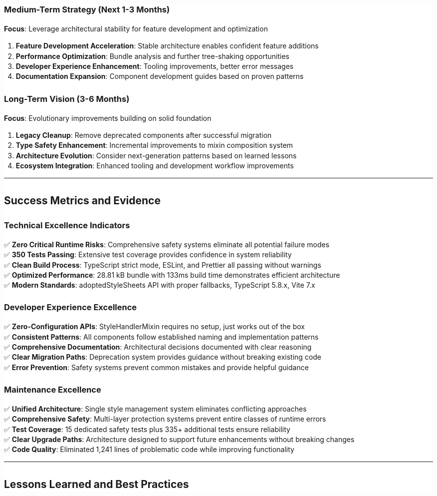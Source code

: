 ### Medium-Term Strategy (Next 1-3 Months)

**Focus**: Leverage architectural stability for feature development and optimization

1. **Feature Development Acceleration**: Stable architecture enables confident feature additions
2. **Performance Optimization**: Bundle analysis and further tree-shaking opportunities
3. **Developer Experience Enhancement**: Tooling improvements, better error messages
4. **Documentation Expansion**: Component development guides based on proven patterns

### Long-Term Vision (3-6 Months)

**Focus**: Evolutionary improvements building on solid foundation

1. **Legacy Cleanup**: Remove deprecated components after successful migration
2. **Type Safety Enhancement**: Incremental improvements to mixin composition system
3. **Architecture Evolution**: Consider next-generation patterns based on learned lessons
4. **Ecosystem Integration**: Enhanced tooling and development workflow improvements

---

## Success Metrics and Evidence

### Technical Excellence Indicators

✅ **Zero Critical Runtime Risks**: Comprehensive safety systems eliminate all potential failure modes  
✅ **350 Tests Passing**: Extensive test coverage provides confidence in system reliability  
✅ **Clean Build Process**: TypeScript strict mode, ESLint, and Prettier all passing without warnings  
✅ **Optimized Performance**: 28.81 kB bundle with 133ms build time demonstrates efficient architecture  
✅ **Modern Standards**: adoptedStyleSheets API with proper fallbacks, TypeScript 5.8.x, Vite 7.x

### Developer Experience Excellence

✅ **Zero-Configuration APIs**: StyleHandlerMixin requires no setup, just works out of the box  
✅ **Consistent Patterns**: All components follow established naming and implementation patterns  
✅ **Comprehensive Documentation**: Architectural decisions documented with clear reasoning  
✅ **Clear Migration Paths**: Deprecation system provides guidance without breaking existing code  
✅ **Error Prevention**: Safety systems prevent common mistakes and provide helpful guidance

### Maintenance Excellence

✅ **Unified Architecture**: Single style management system eliminates conflicting approaches  
✅ **Comprehensive Safety**: Multi-layer protection systems prevent entire classes of runtime errors  
✅ **Test Coverage**: 15 dedicated safety tests plus 335+ additional tests ensure reliability  
✅ **Clear Upgrade Paths**: Architecture designed to support future enhancements without breaking changes  
✅ **Code Quality**: Eliminated 1,241 lines of problematic code while improving functionality

---

## Lessons Learned and Best Practices
